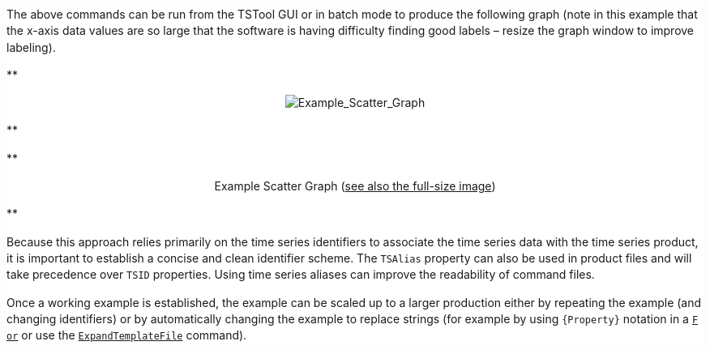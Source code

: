 The above commands can be run from the TSTool GUI or in batch mode to produce the following graph
(note in this example that the x-axis data values are so large that the software is
having difficulty finding good labels – resize the graph window to improve labeling).

**<p style="text-align: center;">
![Example_Scatter_Graph](Example_Scatter_Graph.png)
</p>**

**<p style="text-align: center;">
Example Scatter Graph (<a href="../Example_Scatter_Graph.png">see also the full-size image</a>)
</p>**

Because this approach relies primarily on the time series identifiers to
associate the time series data with the time series product,
it is important to establish a concise and clean identifier scheme.
The `TSAlias` property can also be used in product files and will take precedence over `TSID` properties.
Using time series aliases can improve the readability of command files.

Once a working example is established, the example can be scaled up to a
larger production either by repeating the example (and changing identifiers)
or by automatically changing the example to replace strings
(for example by using `{Property}` notation in a
[`For`](../command-ref/For/For) or use the
[`ExpandTemplateFile`](../command-ref/ExpandTemplateFile/ExpandTemplateFile.md) command).
